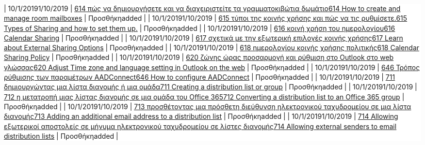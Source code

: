 | <span data-ttu-id="fa027-333">10/1/2019</span><span class="sxs-lookup"><span data-stu-id="fa027-333">1/10/2019</span></span> | [<span data-ttu-id="fa027-334">614 πώς να δημιουργήσετε και να διαχειριστείτε τα γραμματοκιβώτια δωμάτιο</span><span class="sxs-lookup"><span data-stu-id="fa027-334">614 How to create and manage room mailboxes</span></span>](/AlchemyInsights/614-how-to-create-and-manage-room-mailboxes) | <span data-ttu-id="fa027-335">Προσθήκη</span><span class="sxs-lookup"><span data-stu-id="fa027-335">added</span></span> |
| <span data-ttu-id="fa027-336">10/1/2019</span><span class="sxs-lookup"><span data-stu-id="fa027-336">1/10/2019</span></span> | [<span data-ttu-id="fa027-337">615 τύποι της κοινής χρήσης και πώς να τις ρυθμίσετε.</span><span class="sxs-lookup"><span data-stu-id="fa027-337">615 Types of Sharing and how to set them up.</span></span>](/AlchemyInsights/615-types-of-sharing-and-how-to-set-them-up) | <span data-ttu-id="fa027-338">Προσθήκη</span><span class="sxs-lookup"><span data-stu-id="fa027-338">added</span></span> |
| <span data-ttu-id="fa027-339">10/1/2019</span><span class="sxs-lookup"><span data-stu-id="fa027-339">1/10/2019</span></span> | [<span data-ttu-id="fa027-340">616 κοινή χρήση του ημερολογίου</span><span class="sxs-lookup"><span data-stu-id="fa027-340">616 Calendar Sharing</span></span>](/AlchemyInsights/616-calendar-sharing) | <span data-ttu-id="fa027-341">Προσθήκη</span><span class="sxs-lookup"><span data-stu-id="fa027-341">added</span></span> |
| <span data-ttu-id="fa027-342">10/1/2019</span><span class="sxs-lookup"><span data-stu-id="fa027-342">1/10/2019</span></span> | [<span data-ttu-id="fa027-343">617 σχετικά με την εξωτερική επιλογές κοινής χρήσης</span><span class="sxs-lookup"><span data-stu-id="fa027-343">617 Learn about External Sharing Options</span></span>](/AlchemyInsights/617-learn-about-external-sharing-options) | <span data-ttu-id="fa027-344">Προσθήκη</span><span class="sxs-lookup"><span data-stu-id="fa027-344">added</span></span> |
| <span data-ttu-id="fa027-345">10/1/2019</span><span class="sxs-lookup"><span data-stu-id="fa027-345">1/10/2019</span></span> | [<span data-ttu-id="fa027-346">618 ημερολογίου κοινής χρήσης πολιτικής</span><span class="sxs-lookup"><span data-stu-id="fa027-346">618 Calendar Sharing Policy</span></span>](/AlchemyInsights/618-calendar-sharing-policy) | <span data-ttu-id="fa027-347">Προσθήκη</span><span class="sxs-lookup"><span data-stu-id="fa027-347">added</span></span> |
| <span data-ttu-id="fa027-348">10/1/2019</span><span class="sxs-lookup"><span data-stu-id="fa027-348">1/10/2019</span></span> | [<span data-ttu-id="fa027-349">620 ζώνης ώρας προσαρμογή και ρύθμιση στο Outlook στο web γλώσσας</span><span class="sxs-lookup"><span data-stu-id="fa027-349">620 Adjust Time zone and language setting in Outlook on the web</span></span>](/AlchemyInsights/620-adjust-time-zone-and-language-setting-in-outlook-on-the-web) | <span data-ttu-id="fa027-350">Προσθήκη</span><span class="sxs-lookup"><span data-stu-id="fa027-350">added</span></span> |
| <span data-ttu-id="fa027-351">10/1/2019</span><span class="sxs-lookup"><span data-stu-id="fa027-351">1/10/2019</span></span> | [<span data-ttu-id="fa027-352">646 Τρόπος ρύθμισης των παραμέτρων AADConnect</span><span class="sxs-lookup"><span data-stu-id="fa027-352">646 How to configure AADConnect</span></span>](/AlchemyInsights/646-how-to-configure-aadconnect) | <span data-ttu-id="fa027-353">Προσθήκη</span><span class="sxs-lookup"><span data-stu-id="fa027-353">added</span></span> |
| <span data-ttu-id="fa027-354">10/1/2019</span><span class="sxs-lookup"><span data-stu-id="fa027-354">1/10/2019</span></span> | [<span data-ttu-id="fa027-355">711 δημιουργώντας μια λίστα διανομής ή μια ομάδα</span><span class="sxs-lookup"><span data-stu-id="fa027-355">711 Creating a distribution list or group</span></span>](/AlchemyInsights/711-creating-a-distribution-list-or-group) | <span data-ttu-id="fa027-356">Προσθήκη</span><span class="sxs-lookup"><span data-stu-id="fa027-356">added</span></span> |
| <span data-ttu-id="fa027-357">10/1/2019</span><span class="sxs-lookup"><span data-stu-id="fa027-357">1/10/2019</span></span> | [<span data-ttu-id="fa027-358">712 η μετατροπή μιας λίστας διανομής σε μια ομάδα του Office 365</span><span class="sxs-lookup"><span data-stu-id="fa027-358">712 Converting a distribution list to an Office 365 group</span></span>](/AlchemyInsights/712-converting-a-distribution-list-to-an-office-365-group) | <span data-ttu-id="fa027-359">Προσθήκη</span><span class="sxs-lookup"><span data-stu-id="fa027-359">added</span></span> |
| <span data-ttu-id="fa027-360">10/1/2019</span><span class="sxs-lookup"><span data-stu-id="fa027-360">1/10/2019</span></span> | [<span data-ttu-id="fa027-361">713 προσθέτοντας μια πρόσθετη διεύθυνση ηλεκτρονικού ταχυδρομείου σε μια λίστα διανομής</span><span class="sxs-lookup"><span data-stu-id="fa027-361">713 Adding an additional email address to a distribution list</span></span>](/AlchemyInsights/713-adding-an-additional-email-address-to-a-distribution-list) | <span data-ttu-id="fa027-362">Προσθήκη</span><span class="sxs-lookup"><span data-stu-id="fa027-362">added</span></span> |
| <span data-ttu-id="fa027-363">10/1/2019</span><span class="sxs-lookup"><span data-stu-id="fa027-363">1/10/2019</span></span> | [<span data-ttu-id="fa027-364">714 Allowing εξωτερικοί αποστολείς σε μήνυμα ηλεκτρονικού ταχυδρομείου σε λίστες διανομής</span><span class="sxs-lookup"><span data-stu-id="fa027-364">714 Allowing external senders to email distribution lists</span></span>](/AlchemyInsights/714-allowing-external-senders-to-email-distribution-lists) | <span data-ttu-id="fa027-365">Προσθήκη</span><span class="sxs-lookup"><span data-stu-id="fa027-365">added</span></span> |